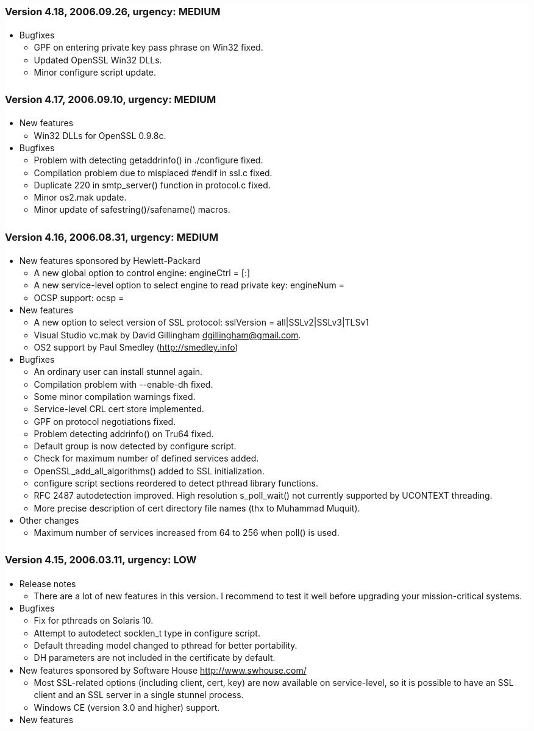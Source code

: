 ### Version 4.18, 2006.09.26, urgency: MEDIUM
* Bugfixes
  - GPF on entering private key pass phrase on Win32 fixed.
  - Updated OpenSSL Win32 DLLs.
  - Minor configure script update.

### Version 4.17, 2006.09.10, urgency: MEDIUM
* New features
  - Win32 DLLs for OpenSSL 0.9.8c.
* Bugfixes
  - Problem with detecting getaddrinfo() in ./configure fixed.
  - Compilation problem due to misplaced #endif in ssl.c fixed.
  - Duplicate 220 in smtp_server() function in protocol.c fixed.
  - Minor os2.mak update.
  - Minor update of safestring()/safename() macros.

### Version 4.16, 2006.08.31, urgency: MEDIUM
* New features sponsored by Hewlett-Packard
  - A new global option to control engine:
    engineCtrl = <command>[:<parameter>]
  - A new service-level option to select engine to read private key:
    engineNum = <engine number>
  - OCSP support:
    ocsp = <URL>
* New features
  - A new option to select version of SSL protocol:
    sslVersion = all|SSLv2|SSLv3|TLSv1
  - Visual Studio vc.mak by David Gillingham <dgillingham@gmail.com>.
  - OS2 support by Paul Smedley (http://smedley.info)
* Bugfixes
  - An ordinary user can install stunnel again.
  - Compilation problem with --enable-dh fixed.
  - Some minor compilation warnings fixed.
  - Service-level CRL cert store implemented.
  - GPF on protocol negotiations fixed.
  - Problem detecting addrinfo() on Tru64 fixed.
  - Default group is now detected by configure script.
  - Check for maximum number of defined services added.
  - OpenSSL_add_all_algorithms() added to SSL initialization.
  - configure script sections reordered to detect pthread library functions.
  - RFC 2487 autodetection improved.  High resolution s_poll_wait()
    not currently supported by UCONTEXT threading.
  - More precise description of cert directory file names (thx to Muhammad
    Muquit).
* Other changes
  - Maximum number of services increased from 64 to 256 when poll() is used.

### Version 4.15, 2006.03.11, urgency: LOW
* Release notes
  - There are a lot of new features in this version.  I recommend
    to test it well before upgrading your mission-critical systems.
* Bugfixes
  - Fix for pthreads on Solaris 10.
  - Attempt to autodetect socklen_t type in configure script.
  - Default threading model changed to pthread for better portability.
  - DH parameters are not included in the certificate by default.
* New features sponsored by Software House http://www.swhouse.com/
  - Most SSL-related options (including client, cert, key) are now
    available on service-level, so it is possible to have an SSL
    client and an SSL server in a single stunnel process.
  - Windows CE (version 3.0 and higher) support.
* New features